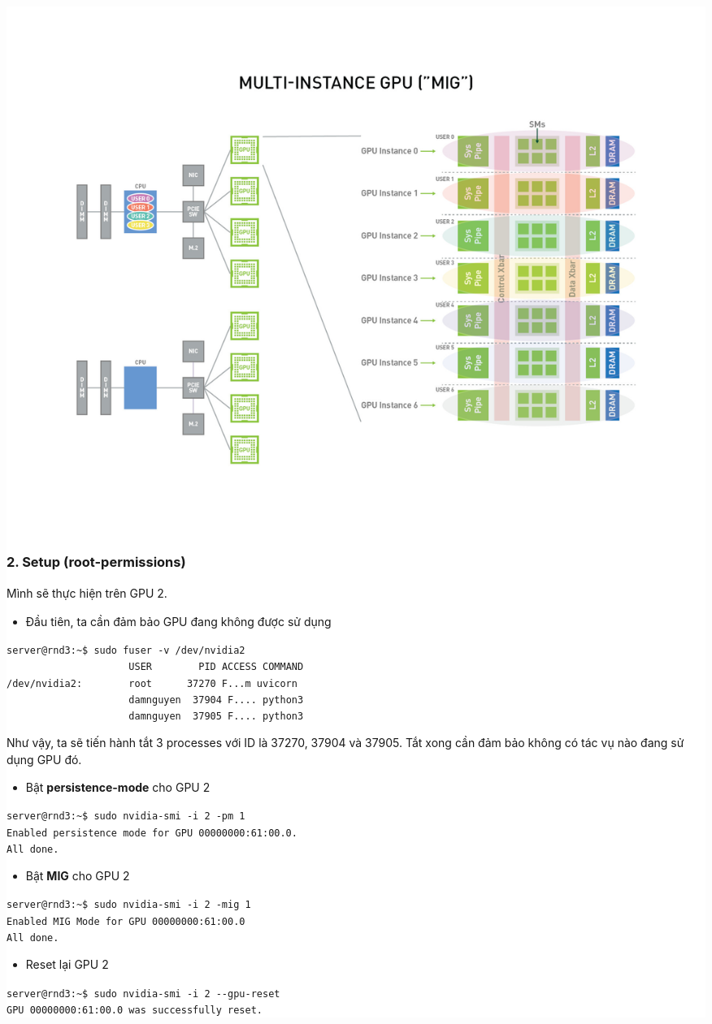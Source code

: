 <p align="center">
  <img src="../fig/gpu-mig-overview.jpg" width="960">
</p>

### 2. Setup (root-permissions)
Mình sẽ thực hiện trên GPU 2.
- Đầu tiên, ta cần đảm bảo GPU đang không được sử dụng
```
server@rnd3:~$ sudo fuser -v /dev/nvidia2
                     USER        PID ACCESS COMMAND
/dev/nvidia2:        root      37270 F...m uvicorn
                     damnguyen  37904 F.... python3
                     damnguyen  37905 F.... python3
```
Như vậy, ta sẽ tiến hành tắt 3 processes với ID là 37270, 37904 và 37905. Tắt xong cần đảm bảo không có tác vụ nào đang sử dụng GPU đó.
- Bật **persistence-mode** cho GPU 2
```
server@rnd3:~$ sudo nvidia-smi -i 2 -pm 1
Enabled persistence mode for GPU 00000000:61:00.0.
All done.
```
- Bật **MIG** cho GPU 2
```
server@rnd3:~$ sudo nvidia-smi -i 2 -mig 1
Enabled MIG Mode for GPU 00000000:61:00.0
All done.
```
- Reset lại GPU 2
```
server@rnd3:~$ sudo nvidia-smi -i 2 --gpu-reset
GPU 00000000:61:00.0 was successfully reset.
```
